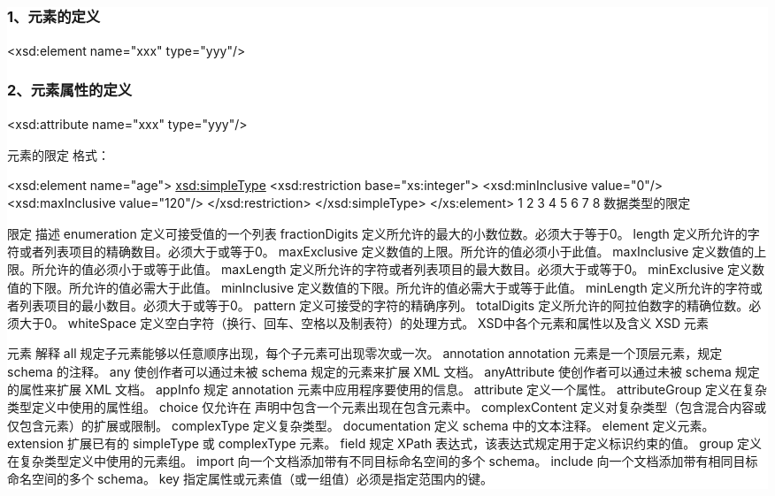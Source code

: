 ### 1、元素的定义

<xsd:element name="xxx" type="yyy"/>



### 2、元素属性的定义

<xsd:attribute name="xxx" type="yyy"/>

元素的限定
格式：

<xsd:element name="age">
	<xsd:simpleType>
	  <xsd:restriction base="xs:integer">
	    <xsd:minInclusive value="0"/>
	    <xsd:maxInclusive value="120"/>
	  </xsd:restriction>
	</xsd:simpleType>
</xs:element> 
1
2
3
4
5
6
7
8
数据类型的限定

限定	描述
enumeration	定义可接受值的一个列表
fractionDigits	定义所允许的最大的小数位数。必须大于等于0。
length	定义所允许的字符或者列表项目的精确数目。必须大于或等于0。
maxExclusive	定义数值的上限。所允许的值必须小于此值。
maxInclusive	定义数值的上限。所允许的值必须小于或等于此值。
maxLength	定义所允许的字符或者列表项目的最大数目。必须大于或等于0。
minExclusive	定义数值的下限。所允许的值必需大于此值。
minInclusive	定义数值的下限。所允许的值必需大于或等于此值。
minLength	定义所允许的字符或者列表项目的最小数目。必须大于或等于0。
pattern	定义可接受的字符的精确序列。
totalDigits	定义所允许的阿拉伯数字的精确位数。必须大于0。
whiteSpace	定义空白字符（换行、回车、空格以及制表符）的处理方式。
XSD中各个元素和属性以及含义
XSD 元素

元素	解释
all	规定子元素能够以任意顺序出现，每个子元素可出现零次或一次。
annotation	annotation 元素是一个顶层元素，规定 schema 的注释。
any	使创作者可以通过未被 schema 规定的元素来扩展 XML 文档。
anyAttribute	使创作者可以通过未被 schema 规定的属性来扩展 XML 文档。
appInfo	规定 annotation 元素中应用程序要使用的信息。
attribute	定义一个属性。
attributeGroup	定义在复杂类型定义中使用的属性组。
choice	仅允许在 声明中包含一个元素出现在包含元素中。
complexContent	定义对复杂类型（包含混合内容或仅包含元素）的扩展或限制。
complexType	定义复杂类型。
documentation	定义 schema 中的文本注释。
element	定义元素。
extension	扩展已有的 simpleType 或 complexType 元素。
field	规定 XPath 表达式，该表达式规定用于定义标识约束的值。
group	定义在复杂类型定义中使用的元素组。
import	向一个文档添加带有不同目标命名空间的多个 schema。
include	向一个文档添加带有相同目标命名空间的多个 schema。
key	指定属性或元素值（或一组值）必须是指定范围内的键。